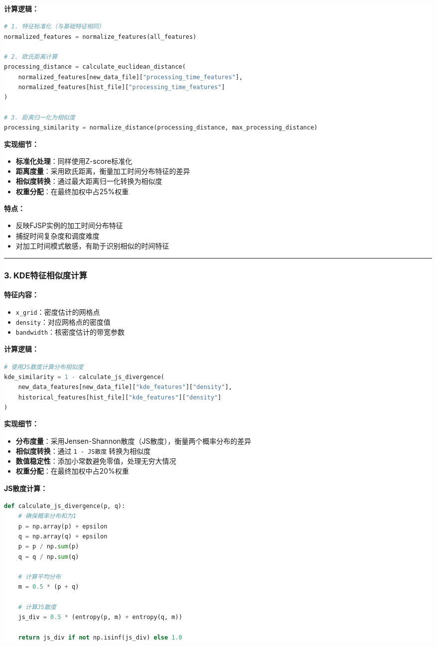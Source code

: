 **计算逻辑：**
```python
# 1. 特征标准化（与基础特征相同）
normalized_features = normalize_features(all_features)

# 2. 欧氏距离计算
processing_distance = calculate_euclidean_distance(
    normalized_features[new_data_file]["processing_time_features"],
    normalized_features[hist_file]["processing_time_features"]
)

# 3. 距离归一化为相似度
processing_similarity = normalize_distance(processing_distance, max_processing_distance)
```

**实现细节：**
- **标准化处理**：同样使用Z-score标准化
- **距离度量**：采用欧氏距离，衡量加工时间分布特征的差异
- **相似度转换**：通过最大距离归一化转换为相似度
- **权重分配**：在最终加权中占25%权重

**特点：**
- 反映FJSP实例的加工时间分布特征
- 捕捉时间复杂度和调度难度
- 对加工时间模式敏感，有助于识别相似的时间特征

---

### 3. KDE特征相似度计算

**特征内容：**
- `x_grid`：密度估计的网格点
- `density`：对应网格点的密度值
- `bandwidth`：核密度估计的带宽参数

**计算逻辑：**
```python
# 使用JS散度计算分布相似度
kde_similarity = 1 - calculate_js_divergence(
    new_data_features[new_data_file]["kde_features"]["density"],
    historical_features[hist_file]["kde_features"]["density"]
)
```

**实现细节：**
- **分布度量**：采用Jensen-Shannon散度（JS散度），衡量两个概率分布的差异
- **相似度转换**：通过 `1 - JS散度` 转换为相似度
- **数值稳定性**：添加小常数避免零值，处理无穷大情况
- **权重分配**：在最终加权中占20%权重

**JS散度计算：**
```python
def calculate_js_divergence(p, q):
    # 确保概率分布和为1
    p = np.array(p) + epsilon
    q = np.array(q) + epsilon
    p = p / np.sum(p)
    q = q / np.sum(q)
    
    # 计算平均分布
    m = 0.5 * (p + q)
    
    # 计算JS散度
    js_div = 0.5 * (entropy(p, m) + entropy(q, m))
    
    return js_div if not np.isinf(js_div) else 1.0
```
